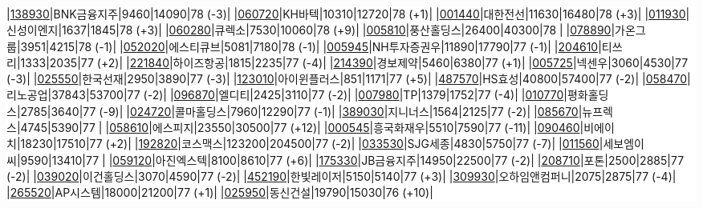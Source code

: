|[138930](https://finance.daum.net/quotes/A138930)|BNK금융지주|9460|14090|78 (-3)|
|[060720](https://finance.daum.net/quotes/A060720)|KH바텍|10310|12720|78 (+1)|
|[001440](https://finance.daum.net/quotes/A001440)|대한전선|11630|16480|78 (+3)|
|[011930](https://finance.daum.net/quotes/A011930)|신성이엔지|1637|1845|78 (+3)|
|[060280](https://finance.daum.net/quotes/A060280)|큐렉소|7530|10060|78 (+9)|
|[005810](https://finance.daum.net/quotes/A005810)|풍산홀딩스|26400|40300|78 |
|[078890](https://finance.daum.net/quotes/A078890)|가온그룹|3951|4215|78 (-1)|
|[052020](https://finance.daum.net/quotes/A052020)|에스티큐브|5081|7180|78 (-1)|
|[005945](https://finance.daum.net/quotes/A005945)|NH투자증권우|11890|17790|77 (-1)|
|[204610](https://finance.daum.net/quotes/A204610)|티쓰리|1333|2035|77 (+2)|
|[221840](https://finance.daum.net/quotes/A221840)|하이즈항공|1815|2235|77 (-4)|
|[214390](https://finance.daum.net/quotes/A214390)|경보제약|5460|6380|77 (+1)|
|[005725](https://finance.daum.net/quotes/A005725)|넥센우|3060|4530|77 (-3)|
|[025550](https://finance.daum.net/quotes/A025550)|한국선재|2950|3890|77 (-3)|
|[123010](https://finance.daum.net/quotes/A123010)|아이윈플러스|851|1171|77 (+5)|
|[487570](https://finance.daum.net/quotes/A487570)|HS효성|40800|57400|77 (-2)|
|[058470](https://finance.daum.net/quotes/A058470)|리노공업|37843|53700|77 (-2)|
|[096870](https://finance.daum.net/quotes/A096870)|엘디티|2425|3110|77 (-2)|
|[007980](https://finance.daum.net/quotes/A007980)|TP|1379|1752|77 (-4)|
|[010770](https://finance.daum.net/quotes/A010770)|평화홀딩스|2785|3640|77 (-9)|
|[024720](https://finance.daum.net/quotes/A024720)|콜마홀딩스|7960|12290|77 (-1)|
|[389030](https://finance.daum.net/quotes/A389030)|지니너스|1564|2125|77 (-2)|
|[085670](https://finance.daum.net/quotes/A085670)|뉴프렉스|4745|5390|77 |
|[058610](https://finance.daum.net/quotes/A058610)|에스피지|23550|30500|77 (+12)|
|[000545](https://finance.daum.net/quotes/A000545)|흥국화재우|5510|7590|77 (-11)|
|[090460](https://finance.daum.net/quotes/A090460)|비에이치|18230|17510|77 (+2)|
|[192820](https://finance.daum.net/quotes/A192820)|코스맥스|123200|204500|77 (-2)|
|[033530](https://finance.daum.net/quotes/A033530)|SJG세종|4830|5750|77 (-7)|
|[011560](https://finance.daum.net/quotes/A011560)|세보엠이씨|9590|13410|77 |
|[059120](https://finance.daum.net/quotes/A059120)|아진엑스텍|8100|8610|77 (+6)|
|[175330](https://finance.daum.net/quotes/A175330)|JB금융지주|14950|22500|77 (-2)|
|[208710](https://finance.daum.net/quotes/A208710)|포톤|2500|2885|77 (-2)|
|[039020](https://finance.daum.net/quotes/A039020)|이건홀딩스|3070|4590|77 (-2)|
|[452190](https://finance.daum.net/quotes/A452190)|한빛레이저|5150|5140|77 (+3)|
|[309930](https://finance.daum.net/quotes/A309930)|오하임앤컴퍼니|2075|2875|77 (-4)|
|[265520](https://finance.daum.net/quotes/A265520)|AP시스템|18000|21200|77 (+1)|
|[025950](https://finance.daum.net/quotes/A025950)|동신건설|19790|15030|76 (+10)|